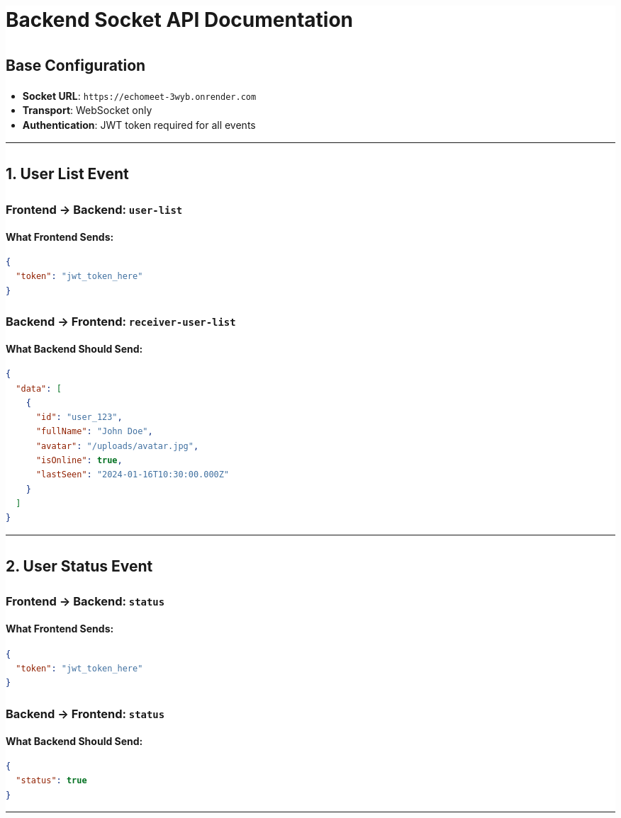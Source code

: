 # Backend Socket API Documentation

## Base Configuration
- **Socket URL**: `https://echomeet-3wyb.onrender.com`
- **Transport**: WebSocket only
- **Authentication**: JWT token required for all events

---

## 1. User List Event

### Frontend → Backend: `user-list`
**What Frontend Sends:**
```json
{
  "token": "jwt_token_here"
}
```

### Backend → Frontend: `receiver-user-list`
**What Backend Should Send:**
```json
{
  "data": [
    {
      "id": "user_123",
      "fullName": "John Doe",
      "avatar": "/uploads/avatar.jpg",
      "isOnline": true,
      "lastSeen": "2024-01-16T10:30:00.000Z"
    }
  ]
}
```

---

## 2. User Status Event

### Frontend → Backend: `status`
**What Frontend Sends:**
```json
{
  "token": "jwt_token_here"
}
```

### Backend → Frontend: `status`
**What Backend Should Send:**
```json
{
  "status": true
}
```

---